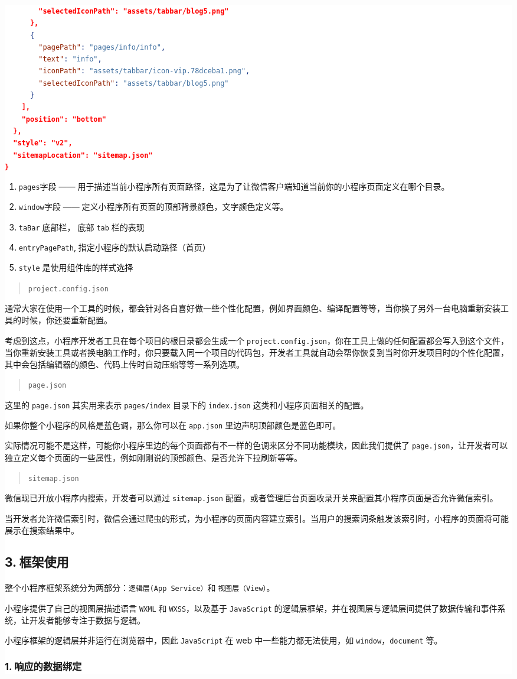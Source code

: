 ```json
        "selectedIconPath": "assets/tabbar/blog5.png"
      },
      {
        "pagePath": "pages/info/info",
        "text": "info",
        "iconPath": "assets/tabbar/icon-vip.78dceba1.png",
        "selectedIconPath": "assets/tabbar/blog5.png"
      }
    ],
    "position": "bottom"
  },
  "style": "v2",
  "sitemapLocation": "sitemap.json"
}
```

1. `pages`字段 —— 用于描述当前小程序所有页面路径，这是为了让微信客户端知道当前你的小程序页面定义在哪个目录。

2. `window`字段 —— 定义小程序所有页面的顶部背景颜色，文字颜色定义等。

3. `taBar` 底部栏， 底部 `tab` 栏的表现

4. `entryPagePath`, 指定小程序的默认启动路径（首页）

5. `style` 是使用组件库的样式选择

> `project.config.json`

通常大家在使用一个工具的时候，都会针对各自喜好做一些个性化配置，例如界面颜色、编译配置等等，当你换了另外一台电脑重新安装工具的时候，你还要重新配置。

考虑到这点，小程序开发者工具在每个项目的根目录都会生成一个 `project.config.json`，你在工具上做的任何配置都会写入到这个文件，当你重新安装工具或者换电脑工作时，你只要载入同一个项目的代码包，开发者工具就自动会帮你恢复到当时你开发项目时的个性化配置，其中会包括编辑器的颜色、代码上传时自动压缩等等一系列选项。

> `page.json`

这里的 `page.json` 其实用来表示 `pages/index` 目录下的 `index.json` 这类和小程序页面相关的配置。

如果你整个小程序的风格是蓝色调，那么你可以在 `app.json` 里边声明顶部颜色是蓝色即可。

实际情况可能不是这样，可能你小程序里边的每个页面都有不一样的色调来区分不同功能模块，因此我们提供了 `page.json`，让开发者可以独立定义每个页面的一些属性，例如刚刚说的顶部颜色、是否允许下拉刷新等等。

> `sitemap.json`

微信现已开放小程序内搜索，开发者可以通过 `sitemap.json` 配置，或者管理后台页面收录开关来配置其小程序页面是否允许微信索引。

当开发者允许微信索引时，微信会通过爬虫的形式，为小程序的页面内容建立索引。当用户的搜索词条触发该索引时，小程序的页面将可能展示在搜索结果中。 

## 3. 框架使用

整个小程序框架系统分为两部分：`逻辑层(App Service）`和 `视图层（View）`。

小程序提供了自己的视图层描述语言 `WXML` 和 `WXSS`，以及基于 `JavaScript` 的逻辑层框架，并在视图层与逻辑层间提供了数据传输和事件系统，让开发者能够专注于数据与逻辑。

小程序框架的逻辑层并非运行在浏览器中，因此 `JavaScript` 在 web 中一些能力都无法使用，如 `window`，`document` 等。

### 1. 响应的数据绑定
